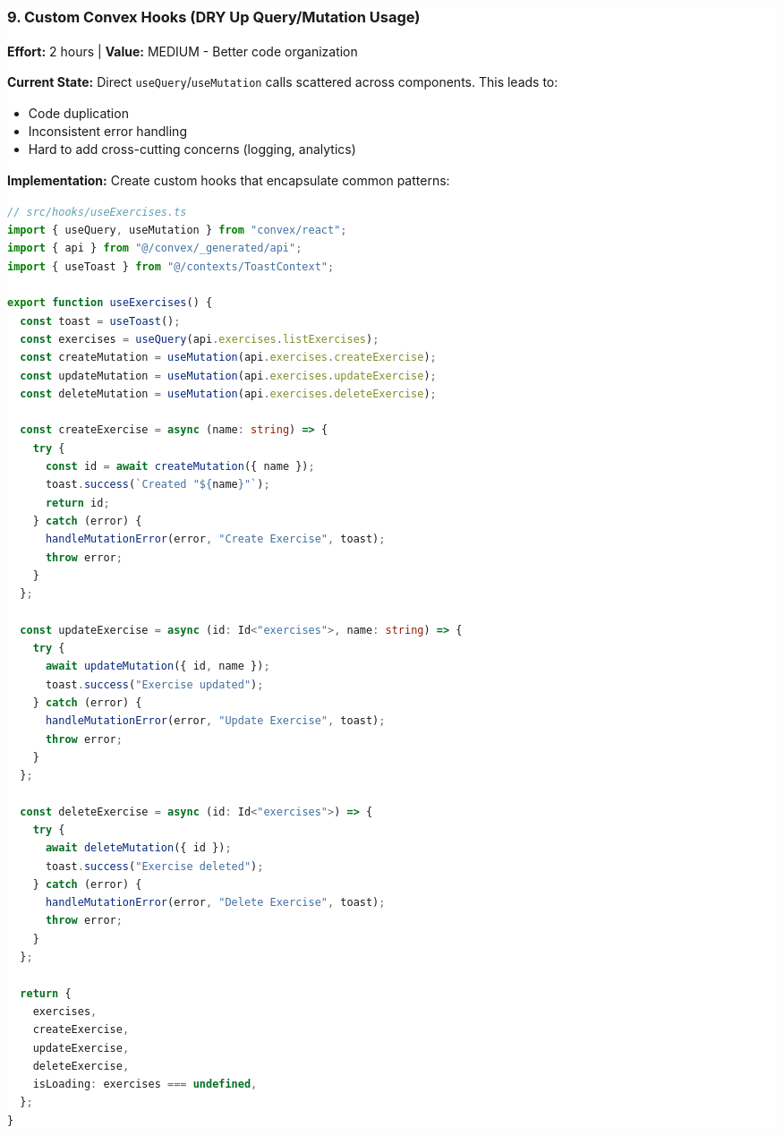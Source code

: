 ### 9. Custom Convex Hooks (DRY Up Query/Mutation Usage)
**Effort:** 2 hours | **Value:** MEDIUM - Better code organization

**Current State:** Direct `useQuery`/`useMutation` calls scattered across components. This leads to:
- Code duplication
- Inconsistent error handling
- Hard to add cross-cutting concerns (logging, analytics)

**Implementation:** Create custom hooks that encapsulate common patterns:

```typescript
// src/hooks/useExercises.ts
import { useQuery, useMutation } from "convex/react";
import { api } from "@/convex/_generated/api";
import { useToast } from "@/contexts/ToastContext";

export function useExercises() {
  const toast = useToast();
  const exercises = useQuery(api.exercises.listExercises);
  const createMutation = useMutation(api.exercises.createExercise);
  const updateMutation = useMutation(api.exercises.updateExercise);
  const deleteMutation = useMutation(api.exercises.deleteExercise);

  const createExercise = async (name: string) => {
    try {
      const id = await createMutation({ name });
      toast.success(`Created "${name}"`);
      return id;
    } catch (error) {
      handleMutationError(error, "Create Exercise", toast);
      throw error;
    }
  };

  const updateExercise = async (id: Id<"exercises">, name: string) => {
    try {
      await updateMutation({ id, name });
      toast.success("Exercise updated");
    } catch (error) {
      handleMutationError(error, "Update Exercise", toast);
      throw error;
    }
  };

  const deleteExercise = async (id: Id<"exercises">) => {
    try {
      await deleteMutation({ id });
      toast.success("Exercise deleted");
    } catch (error) {
      handleMutationError(error, "Delete Exercise", toast);
      throw error;
    }
  };

  return {
    exercises,
    createExercise,
    updateExercise,
    deleteExercise,
    isLoading: exercises === undefined,
  };
}

```